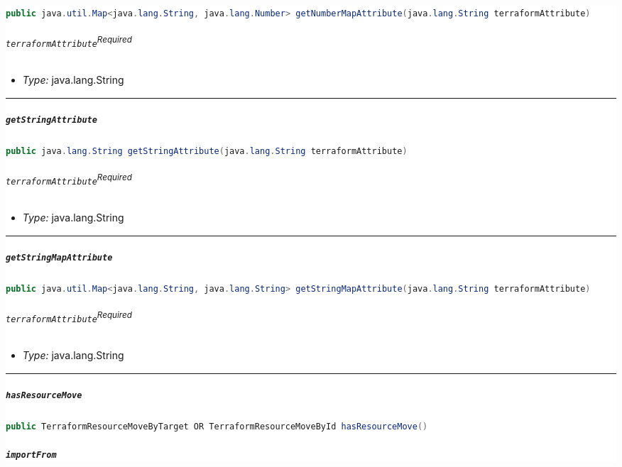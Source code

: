 ```java
public java.util.Map<java.lang.String, java.lang.Number> getNumberMapAttribute(java.lang.String terraformAttribute)
```

###### `terraformAttribute`<sup>Required</sup> <a name="terraformAttribute" id="@cdktf/provider-vault.secretsSyncGcpDestination.SecretsSyncGcpDestination.getNumberMapAttribute.parameter.terraformAttribute"></a>

- *Type:* java.lang.String

---

##### `getStringAttribute` <a name="getStringAttribute" id="@cdktf/provider-vault.secretsSyncGcpDestination.SecretsSyncGcpDestination.getStringAttribute"></a>

```java
public java.lang.String getStringAttribute(java.lang.String terraformAttribute)
```

###### `terraformAttribute`<sup>Required</sup> <a name="terraformAttribute" id="@cdktf/provider-vault.secretsSyncGcpDestination.SecretsSyncGcpDestination.getStringAttribute.parameter.terraformAttribute"></a>

- *Type:* java.lang.String

---

##### `getStringMapAttribute` <a name="getStringMapAttribute" id="@cdktf/provider-vault.secretsSyncGcpDestination.SecretsSyncGcpDestination.getStringMapAttribute"></a>

```java
public java.util.Map<java.lang.String, java.lang.String> getStringMapAttribute(java.lang.String terraformAttribute)
```

###### `terraformAttribute`<sup>Required</sup> <a name="terraformAttribute" id="@cdktf/provider-vault.secretsSyncGcpDestination.SecretsSyncGcpDestination.getStringMapAttribute.parameter.terraformAttribute"></a>

- *Type:* java.lang.String

---

##### `hasResourceMove` <a name="hasResourceMove" id="@cdktf/provider-vault.secretsSyncGcpDestination.SecretsSyncGcpDestination.hasResourceMove"></a>

```java
public TerraformResourceMoveByTarget OR TerraformResourceMoveById hasResourceMove()
```

##### `importFrom` <a name="importFrom" id="@cdktf/provider-vault.secretsSyncGcpDestination.SecretsSyncGcpDestination.importFrom"></a>
